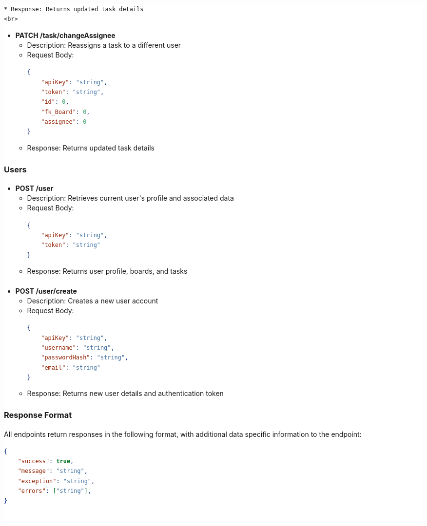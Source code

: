     * Response: Returns updated task details
    <br>
* **PATCH /task/changeAssignee**
    * Description: Reassigns a task to a different user
    * Request Body:
        ```json
        {
            "apiKey": "string",
            "token": "string",
            "id": 0,
            "fk_Board": 0,
            "assignee": 0
        }
        ```
    * Response: Returns updated task details

### Users

* **POST /user**
    * Description: Retrieves current user's profile and associated data
    * Request Body:
        ```json
        {
            "apiKey": "string",
            "token": "string"
        }
        ```
    * Response: Returns user profile, boards, and tasks
    <br>
* **POST /user/create**
    * Description: Creates a new user account
    * Request Body:
        ```json
        {
            "apiKey": "string",
            "username": "string",
            "passwordHash": "string",
            "email": "string"
        }
        ```
    * Response: Returns new user details and authentication token

### Response Format

All endpoints return responses in the following format, with additional data specific information to the endpoint:

```json
{
    "success": true,
    "message": "string",
    "exception": "string",
    "errors": ["string"],
}
```
<br>
